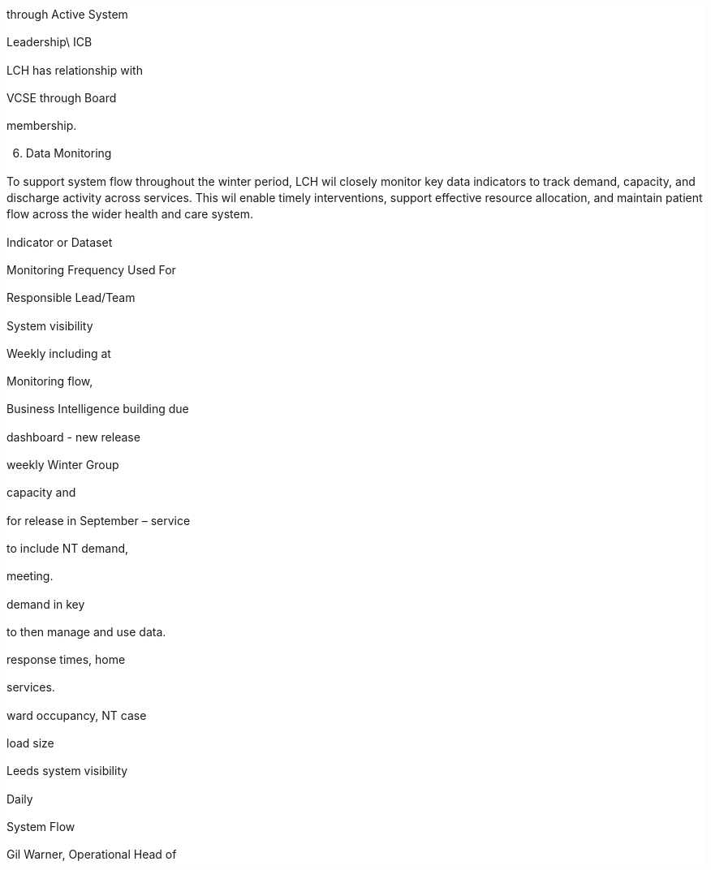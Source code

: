 through Active System 

Leadership\\ ICB 

LCH has relationship with 

VCSE through Board 

membership. 



6. Data Monitoring 

To support system flow throughout the winter period, LCH wil closely monitor key data indicators to track demand, capacity, and discharge activity across services. This wil enable timely interventions, support effective resource allocation, and maintain patient flow across the wider health and care system. 

Indicator or Dataset 

Monitoring Frequency Used For 

Responsible Lead/Team 

System visibility 

Weekly including at 

Monitoring flow, 

Business Intelligence building due 

dashboard - new release 

weekly Winter Group 

capacity and 

for release in September – service 

to include NT demand, 

meeting. 

demand in key 

to then manage and use data. 

response times, home 

services. 

ward occupancy, NT case 

load size 

Leeds system visibility 

Daily 

System Flow 

Gil Warner, Operational Head of 
